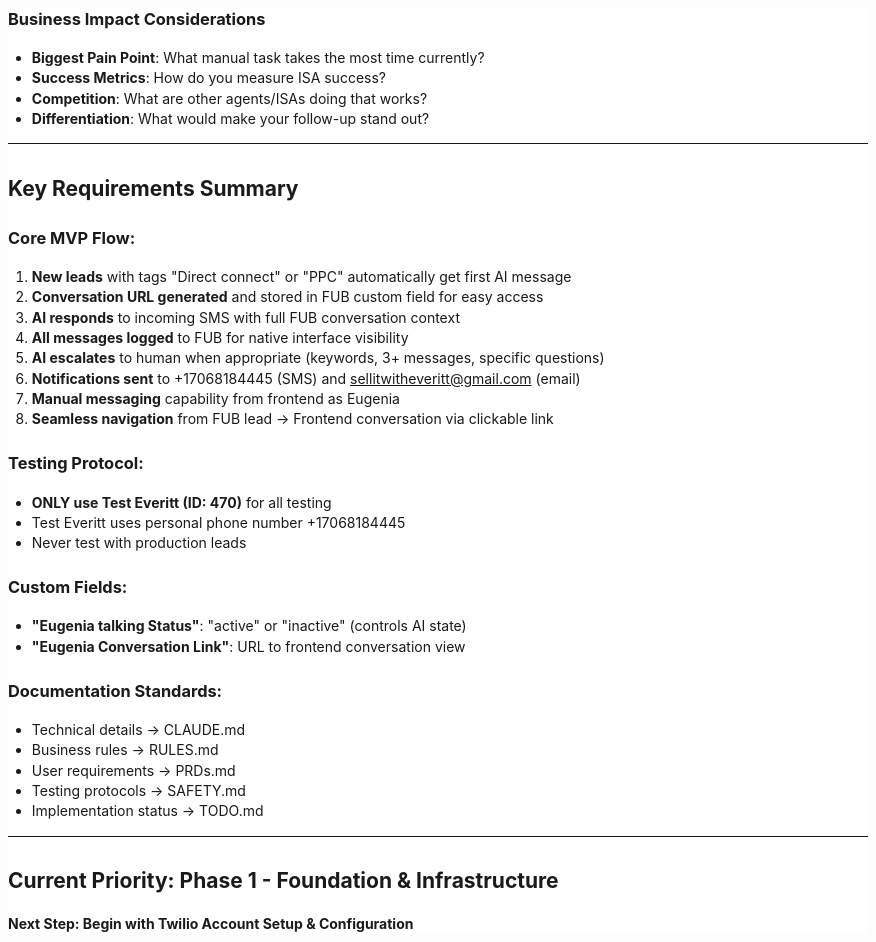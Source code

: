 ### Business Impact Considerations
- **Biggest Pain Point**: What manual task takes the most time currently?
- **Success Metrics**: How do you measure ISA success?
- **Competition**: What are other agents/ISAs doing that works?
- **Differentiation**: What would make your follow-up stand out?

---

## Key Requirements Summary

### Core MVP Flow:
1. **New leads** with tags "Direct connect" or "PPC" automatically get first AI message
2. **Conversation URL generated** and stored in FUB custom field for easy access
3. **AI responds** to incoming SMS with full FUB conversation context
4. **All messages logged** to FUB for native interface visibility
5. **AI escalates** to human when appropriate (keywords, 3+ messages, specific questions)
6. **Notifications sent** to +17068184445 (SMS) and sellitwitheveritt@gmail.com (email)
7. **Manual messaging** capability from frontend as Eugenia
8. **Seamless navigation** from FUB lead → Frontend conversation via clickable link

### Testing Protocol:
- **ONLY use Test Everitt (ID: 470)** for all testing
- Test Everitt uses personal phone number +17068184445
- Never test with production leads

### Custom Fields:
- **"Eugenia talking Status"**: "active" or "inactive" (controls AI state)
- **"Eugenia Conversation Link"**: URL to frontend conversation view

### Documentation Standards:
- Technical details → CLAUDE.md
- Business rules → RULES.md
- User requirements → PRDs.md
- Testing protocols → SAFETY.md
- Implementation status → TODO.md

---

## Current Priority: Phase 1 - Foundation & Infrastructure

**Next Step: Begin with Twilio Account Setup & Configuration**